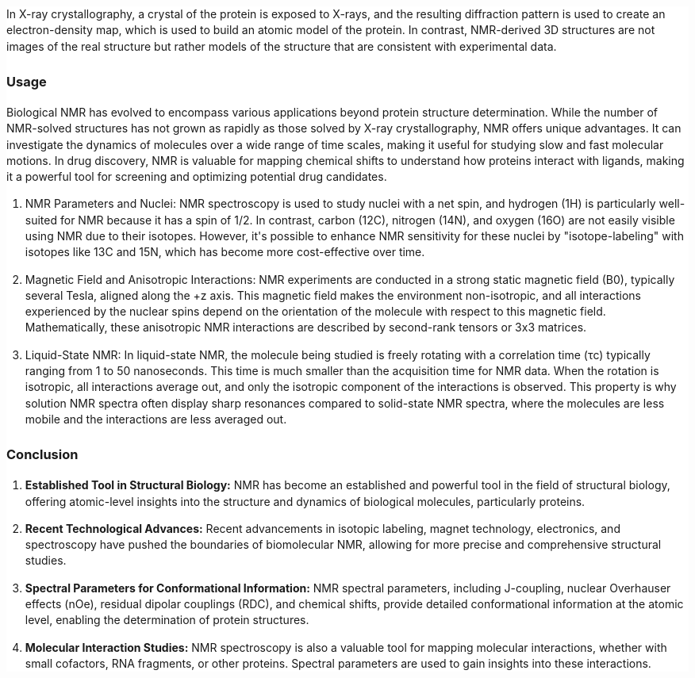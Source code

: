 In X-ray crystallography, a crystal of the protein is exposed to X-rays, and the resulting diffraction pattern is used to create an electron-density map, which is used to build an atomic model of the protein. In contrast, NMR-derived 3D structures are not images of the real structure but rather models of the structure that are consistent with experimental data.



### Usage

Biological NMR has evolved to encompass various applications beyond protein structure determination. While the number of NMR-solved structures has not grown as rapidly as those solved by X-ray crystallography, NMR offers unique advantages. It can investigate the dynamics of molecules over a wide range of time scales, making it useful for studying slow and fast molecular motions. In drug discovery, NMR is valuable for mapping chemical shifts to understand how proteins interact with ligands, making it a powerful tool for screening and optimizing potential drug candidates. 



1. NMR Parameters and Nuclei: NMR spectroscopy is used to study nuclei with a net spin, and hydrogen (1H) is particularly well-suited for NMR because it has a spin of 1/2. In contrast, carbon (12C), nitrogen (14N), and oxygen (16O) are not easily visible using NMR due to their isotopes. However, it's possible to enhance NMR sensitivity for these nuclei by "isotope-labeling" with isotopes like 13C and 15N, which has become more cost-effective over time.

2. Magnetic Field and Anisotropic Interactions: NMR experiments are conducted in a strong static magnetic field (B0), typically several Tesla, aligned along the +z axis. This magnetic field makes the environment non-isotropic, and all interactions experienced by the nuclear spins depend on the orientation of the molecule with respect to this magnetic field. Mathematically, these anisotropic NMR interactions are described by second-rank tensors or 3x3 matrices.

3. Liquid-State NMR: In liquid-state NMR, the molecule being studied is freely rotating with a correlation time (τc) typically ranging from 1 to 50 nanoseconds. This time is much smaller than the acquisition time for NMR data. When the rotation is isotropic, all interactions average out, and only the isotropic component of the interactions is observed. This property is why solution NMR spectra often display sharp resonances compared to solid-state NMR spectra, where the molecules are less mobile and the interactions are less averaged out.



### Conclusion


1. **Established Tool in Structural Biology:** NMR has become an established and powerful tool in the field of structural biology, offering atomic-level insights into the structure and dynamics of biological molecules, particularly proteins.

2. **Recent Technological Advances:** Recent advancements in isotopic labeling, magnet technology, electronics, and spectroscopy have pushed the boundaries of biomolecular NMR, allowing for more precise and comprehensive structural studies.

3. **Spectral Parameters for Conformational Information:** NMR spectral parameters, including J-coupling, nuclear Overhauser effects (nOe), residual dipolar couplings (RDC), and chemical shifts, provide detailed conformational information at the atomic level, enabling the determination of protein structures.

4. **Molecular Interaction Studies:** NMR spectroscopy is also a valuable tool for mapping molecular interactions, whether with small cofactors, RNA fragments, or other proteins. Spectral parameters are used to gain insights into these interactions.
